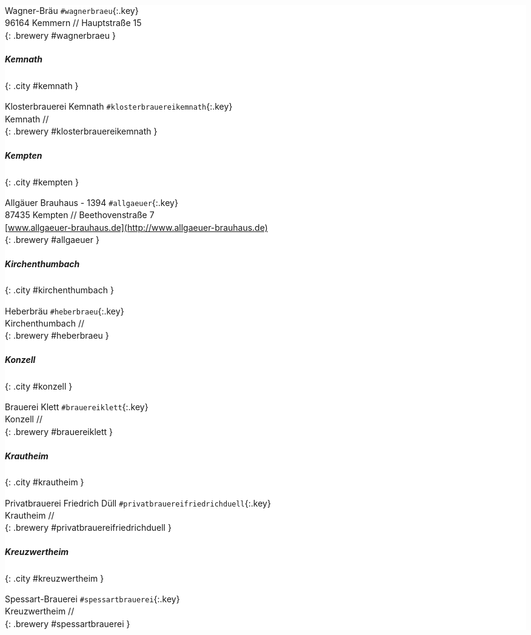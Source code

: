 

 Wagner-Bräu   `#wagnerbraeu`{:.key} <br>
96164 Kemmern // Hauptstraße 15  <br>
{: .brewery #wagnerbraeu }


##### Kemnath  
{: .city #kemnath }



 Klosterbrauerei Kemnath   `#klosterbrauereikemnath`{:.key} <br>
Kemnath //  <br>
{: .brewery #klosterbrauereikemnath }


##### Kempten  
{: .city #kempten }



 Allgäuer Brauhaus  - 1394   `#allgaeuer`{:.key} <br>
87435 Kempten // Beethovenstraße 7  <br>
[www.allgaeuer-brauhaus.de](http://www.allgaeuer-brauhaus.de)  <br>
{: .brewery #allgaeuer }


##### Kirchenthumbach  
{: .city #kirchenthumbach }



 Heberbräu   `#heberbraeu`{:.key} <br>
Kirchenthumbach //  <br>
{: .brewery #heberbraeu }


##### Konzell  
{: .city #konzell }



 Brauerei Klett   `#brauereiklett`{:.key} <br>
Konzell //  <br>
{: .brewery #brauereiklett }


##### Krautheim  
{: .city #krautheim }



 Privatbrauerei Friedrich Düll   `#privatbrauereifriedrichduell`{:.key} <br>
Krautheim  //  <br>
{: .brewery #privatbrauereifriedrichduell }


##### Kreuzwertheim  
{: .city #kreuzwertheim }



 Spessart-Brauerei   `#spessartbrauerei`{:.key} <br>
Kreuzwertheim //  <br>
{: .brewery #spessartbrauerei }
